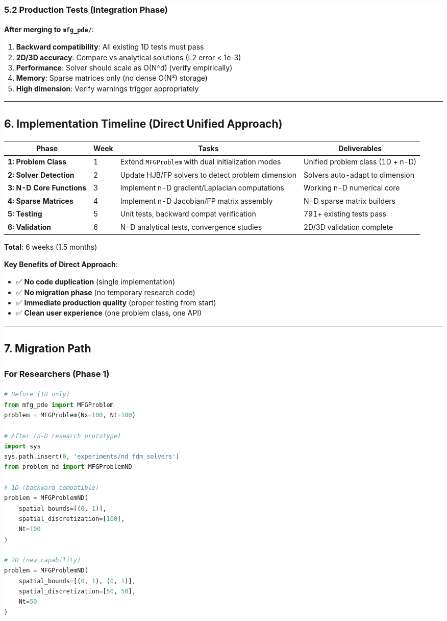### 5.2 Production Tests (Integration Phase)

**After merging to `mfg_pde/`**:

1. **Backward compatibility**: All existing 1D tests must pass
2. **2D/3D accuracy**: Compare vs analytical solutions (L2 error < 1e-3)
3. **Performance**: Solver should scale as O(N^d) (verify empirically)
4. **Memory**: Sparse matrices only (no dense O(N²) storage)
5. **High dimension**: Verify warnings trigger appropriately

---

## 6. Implementation Timeline (Direct Unified Approach)

| Phase | Week | Tasks | Deliverables |
|-------|------|-------|--------------|
| **1: Problem Class** | 1 | Extend `MFGProblem` with dual initialization modes | Unified problem class (1D + n-D) |
| **2: Solver Detection** | 2 | Update HJB/FP solvers to detect problem dimension | Solvers auto-adapt to dimension |
| **3: N-D Core Functions** | 3 | Implement n-D gradient/Laplacian computations | Working n-D numerical core |
| **4: Sparse Matrices** | 4 | Implement n-D Jacobian/FP matrix assembly | N-D sparse matrix builders |
| **5: Testing** | 5 | Unit tests, backward compat verification | 791+ existing tests pass |
| **6: Validation** | 6 | N-D analytical tests, convergence studies | 2D/3D validation complete |

**Total**: 6 weeks (1.5 months)

**Key Benefits of Direct Approach**:
- ✅ **No code duplication** (single implementation)
- ✅ **No migration phase** (no temporary research code)
- ✅ **Immediate production quality** (proper testing from start)
- ✅ **Clean user experience** (one problem class, one API)

---

## 7. Migration Path

### For Researchers (Phase 1)

```python
# Before (1D only)
from mfg_pde import MFGProblem
problem = MFGProblem(Nx=100, Nt=100)

# After (n-D research prototype)
import sys
sys.path.insert(0, 'experiments/nd_fdm_solvers')
from problem_nd import MFGProblemND

# 1D (backward compatible)
problem = MFGProblemND(
    spatial_bounds=[(0, 1)],
    spatial_discretization=[100],
    Nt=100
)

# 2D (new capability)
problem = MFGProblemND(
    spatial_bounds=[(0, 1), (0, 1)],
    spatial_discretization=[50, 50],
    Nt=50
)

```